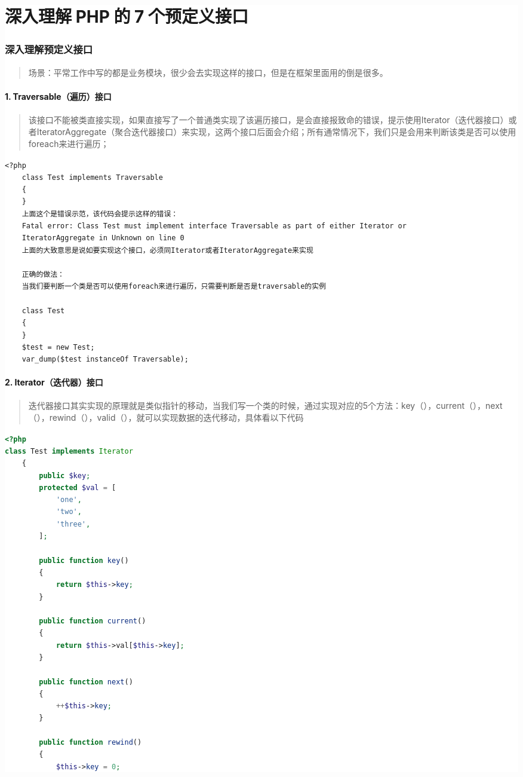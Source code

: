 # 深入理解 PHP 的 7 个预定义接口

### 深入理解预定义接口

> 场景：平常工作中写的都是业务模块，很少会去实现这样的接口，但是在框架里面用的倒是很多。

#### 1. Traversable（遍历）接口

> 该接口不能被类直接实现，如果直接写了一个普通类实现了该遍历接口，是会直接报致命的错误，提示使用Iterator（迭代器接口）或者IteratorAggregate（聚合迭代器接口）来实现，这两个接口后面会介绍；所有通常情况下，我们只是会用来判断该类是否可以使用foreach来进行遍历；

```
<?php
    class Test implements Traversable
    {
    }
    上面这个是错误示范，该代码会提示这样的错误：
    Fatal error: Class Test must implement interface Traversable as part of either Iterator or 
    IteratorAggregate in Unknown on line 0
    上面的大致意思是说如要实现这个接口，必须同Iterator或者IteratorAggregate来实现

    正确的做法：
    当我们要判断一个类是否可以使用foreach来进行遍历，只需要判断是否是traversable的实例

    class Test
    {
    }
    $test = new Test;
    var_dump($test instanceOf Traversable);
```

#### 2. Iterator（迭代器）接口

> 迭代器接口其实实现的原理就是类似指针的移动，当我们写一个类的时候，通过实现对应的5个方法：key（），current（），next（），rewind（），valid（），就可以实现数据的迭代移动，具体看以下代码

```php
<?php
class Test implements Iterator
    {
        public $key;
        protected $val = [
            'one',
            'two',
            'three',
        ];

        public function key()
        {
            return $this->key;
        }

        public function current()
        {
            return $this->val[$this->key];
        }

        public function next()
        {
            ++$this->key;
        }

        public function rewind()
        {
            $this->key = 0;
```